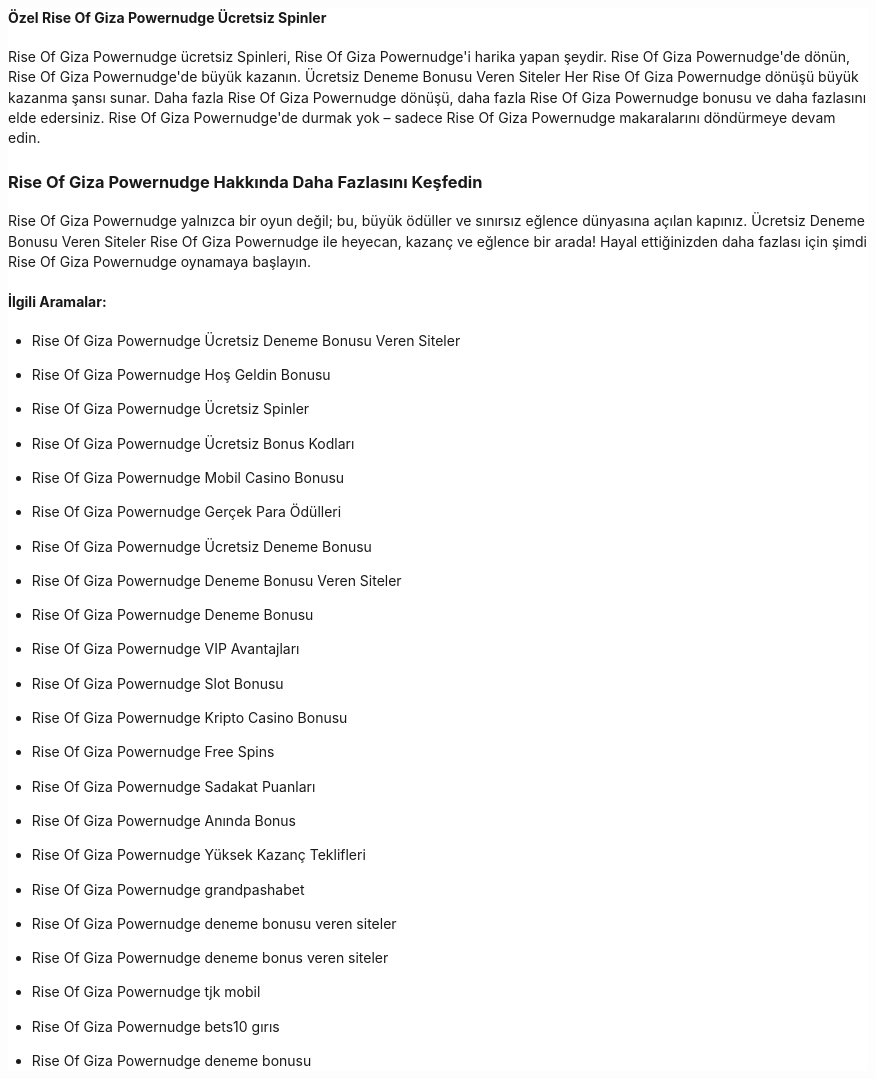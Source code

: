 #### Özel Rise Of Giza Powernudge Ücretsiz Spinler

Rise Of Giza Powernudge ücretsiz Spinleri, Rise Of Giza Powernudge'i harika yapan şeydir. Rise Of Giza Powernudge'de dönün, Rise Of Giza Powernudge'de büyük kazanın. Ücretsiz Deneme Bonusu Veren Siteler Her Rise Of Giza Powernudge dönüşü büyük kazanma şansı sunar. Daha fazla Rise Of Giza Powernudge dönüşü, daha fazla Rise Of Giza Powernudge bonusu ve daha fazlasını elde edersiniz. Rise Of Giza Powernudge'de durmak yok – sadece Rise Of Giza Powernudge makaralarını döndürmeye devam edin.

### Rise Of Giza Powernudge Hakkında Daha Fazlasını Keşfedin

Rise Of Giza Powernudge yalnızca bir oyun değil; bu, büyük ödüller ve sınırsız eğlence dünyasına açılan kapınız. Ücretsiz Deneme Bonusu Veren Siteler Rise Of Giza Powernudge ile heyecan, kazanç ve eğlence bir arada! Hayal ettiğinizden daha fazlası için şimdi Rise Of Giza Powernudge oynamaya başlayın.

#### İlgili Aramalar:
- Rise Of Giza Powernudge Ücretsiz Deneme Bonusu Veren Siteler

- Rise Of Giza Powernudge Hoş Geldin Bonusu  

- Rise Of Giza Powernudge Ücretsiz Spinler  

- Rise Of Giza Powernudge Ücretsiz Bonus Kodları  

- Rise Of Giza Powernudge Mobil Casino Bonusu  

- Rise Of Giza Powernudge Gerçek Para Ödülleri  

- Rise Of Giza Powernudge Ücretsiz Deneme Bonusu

- Rise Of Giza Powernudge Deneme Bonusu Veren Siteler

- Rise Of Giza Powernudge Deneme Bonusu

- Rise Of Giza Powernudge VIP Avantajları  

- Rise Of Giza Powernudge Slot Bonusu  

- Rise Of Giza Powernudge Kripto Casino Bonusu  

- Rise Of Giza Powernudge Free Spins  

- Rise Of Giza Powernudge Sadakat Puanları  

- Rise Of Giza Powernudge Anında Bonus  

- Rise Of Giza Powernudge Yüksek Kazanç Teklifleri  

- Rise Of Giza Powernudge grandpashabet

- Rise Of Giza Powernudge deneme bonusu veren siteler

- Rise Of Giza Powernudge deneme bonus veren siteler

- Rise Of Giza Powernudge tjk mobil

- Rise Of Giza Powernudge bets10 gırıs

- Rise Of Giza Powernudge deneme bonusu
